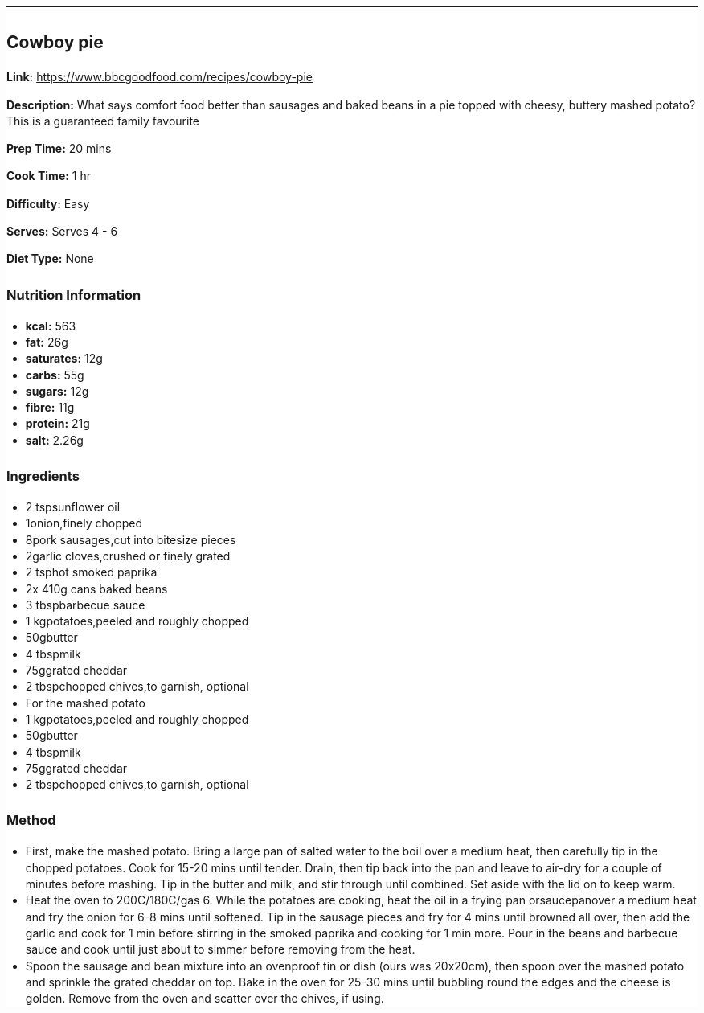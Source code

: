 
---

## Cowboy pie
**Link:** https://www.bbcgoodfood.com/recipes/cowboy-pie

**Description:** What says comfort food better than sausages and baked beans in a pie topped with cheesy, buttery mashed potato? This is a guaranteed family favourite

**Prep Time:** 20 mins

**Cook Time:** 1 hr

**Difficulty:** Easy

**Serves:** Serves 4 - 6

**Diet Type:** None

### Nutrition Information
- **kcal:** 563
- **fat:** 26g
- **saturates:** 12g
- **carbs:** 55g
- **sugars:** 12g
- **fibre:** 11g
- **protein:** 21g
- **salt:** 2.26g

### Ingredients
- 2 tspsunflower oil
- 1onion,finely chopped
- 8pork sausages,cut into bitesize pieces
- 2garlic cloves,crushed or finely grated
- 2 tsphot smoked paprika
- 2x 410g cans baked beans
- 3 tbspbarbecue sauce
- 1 kgpotatoes,peeled and roughly chopped
- 50gbutter
- 4 tbspmilk
- 75ggrated cheddar
- 2 tbspchopped chives,to garnish, optional
- For the mashed potato
- 1 kgpotatoes,peeled and roughly chopped
- 50gbutter
- 4 tbspmilk
- 75ggrated cheddar
- 2 tbspchopped chives,to garnish, optional

### Method
- First, make the mashed potato. Bring a large pan of salted water to the boil over a medium heat, then carefully tip in the chopped potatoes. Cook for 15-20 mins until tender. Drain, then tip back into the pan and leave to air-dry for a couple of minutes before mashing. Tip in the butter and milk, and stir through until combined. Set aside with the lid on to keep warm.
- Heat the oven to 200C/180C/gas 6. While the potatoes are cooking, heat the oil in a frying pan orsaucepanover a medium heat and fry the onion for 6-8 mins until softened. Tip in the sausage pieces and fry for 4 mins until browned all over, then add the garlic and cook for 1 min before stirring in the smoked paprika and cooking for 1 min more. Pour in the beans and barbecue sauce and cook until just about to simmer before removing from the heat.
- Spoon the sausage and bean mixture into an ovenproof tin or dish (ours was 20x20cm), then spoon over the mashed potato and sprinkle the grated cheddar on top. Bake in the oven for 25-30 mins until bubbling round the edges and the cheese is golden. Remove from the oven and scatter over the chives, if using.
